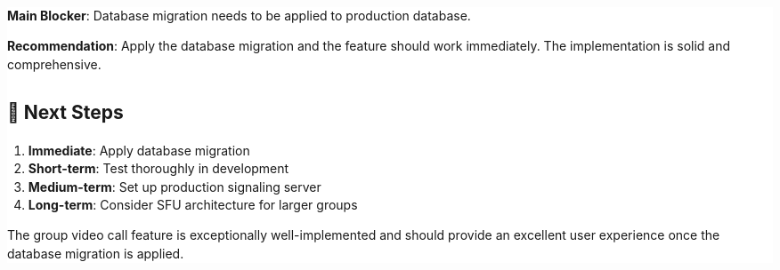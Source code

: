**Main Blocker**: Database migration needs to be applied to production database.

**Recommendation**: Apply the database migration and the feature should work immediately. The implementation is solid and comprehensive.

## 🔗 Next Steps

1. **Immediate**: Apply database migration
2. **Short-term**: Test thoroughly in development
3. **Medium-term**: Set up production signaling server
4. **Long-term**: Consider SFU architecture for larger groups

The group video call feature is exceptionally well-implemented and should provide an excellent user experience once the database migration is applied.